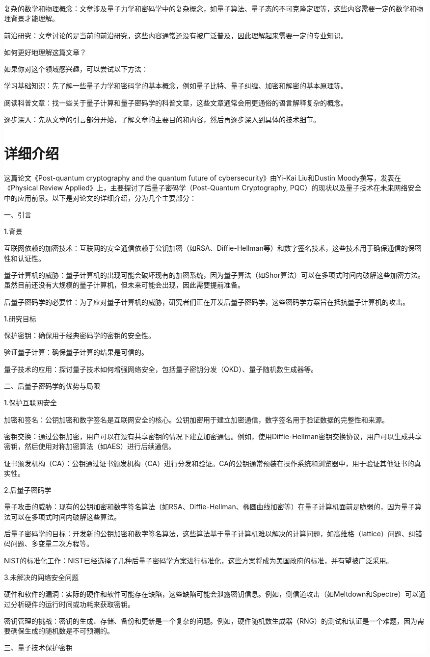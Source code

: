 复杂的数学和物理概念：文章涉及量子力学和密码学中的复杂概念，如量子算法、量子态的不可克隆定理等，这些内容需要一定的数学和物理背景才能理解。

前沿研究：文章讨论的是当前的前沿研究，这些内容通常还没有被广泛普及，因此理解起来需要一定的专业知识。

如何更好地理解这篇文章？

如果你对这个领域感兴趣，可以尝试以下方法：

学习基础知识：先了解一些量子力学和密码学的基本概念，例如量子比特、量子纠缠、加密和解密的基本原理等。

阅读科普文章：找一些关于量子计算和量子密码学的科普文章，这些文章通常会用更通俗的语言解释复杂的概念。

逐步深入：先从文章的引言部分开始，了解文章的主要目的和内容，然后再逐步深入到具体的技术细节。

# 详细介绍

这篇论文《Post-quantum cryptography and the quantum future of cybersecurity》由Yi-Kai Liu和Dustin Moody撰写，发表在《Physical Review Applied》上，主要探讨了后量子密码学（Post-Quantum Cryptography, PQC）的现状以及量子技术在未来网络安全中的应用前景。以下是对论文的详细介绍，分为几个主要部分：

一、引言

1.背景

互联网依赖的加密技术：互联网的安全通信依赖于公钥加密（如RSA、Diffie-Hellman等）和数字签名技术，这些技术用于确保通信的保密性和认证性。

量子计算机的威胁：量子计算机的出现可能会破坏现有的加密系统，因为量子算法（如Shor算法）可以在多项式时间内破解这些加密方法。虽然目前还没有大规模的量子计算机，但未来可能会出现，因此需要提前准备。

后量子密码学的必要性：为了应对量子计算机的威胁，研究者们正在开发后量子密码学，这些密码学方案旨在抵抗量子计算机的攻击。

1.研究目标

保护密钥：确保用于经典密码学的密钥的安全性。

验证量子计算：确保量子计算的结果是可信的。

量子技术的应用：探讨量子技术如何增强网络安全，包括量子密钥分发（QKD）、量子随机数生成器等。

二、后量子密码学的优势与局限

1.保护互联网安全

加密和签名：公钥加密和数字签名是互联网安全的核心。公钥加密用于建立加密通信，数字签名用于验证数据的完整性和来源。

密钥交换：通过公钥加密，用户可以在没有共享密钥的情况下建立加密通信。例如，使用Diffie-Hellman密钥交换协议，用户可以生成共享密钥，然后使用对称加密算法（如AES）进行后续通信。

证书颁发机构（CA）：公钥通过证书颁发机构（CA）进行分发和验证。CA的公钥通常预装在操作系统和浏览器中，用于验证其他证书的真实性。

2.后量子密码学

量子攻击的威胁：现有的公钥加密和数字签名算法（如RSA、Diffie-Hellman、椭圆曲线加密等）在量子计算机面前是脆弱的，因为量子算法可以在多项式时间内破解这些算法。

后量子密码学的目标：开发新的公钥加密和数字签名算法，这些算法基于量子计算机难以解决的计算问题，如高维格（lattice）问题、纠错码问题、多变量二次方程等。

NIST的标准化工作：NIST已经选择了几种后量子密码学方案进行标准化，这些方案将成为美国政府的标准，并有望被广泛采用。

3.未解决的网络安全问题

硬件和软件的漏洞：实际的硬件和软件可能存在缺陷，这些缺陷可能会泄露密钥信息。例如，侧信道攻击（如Meltdown和Spectre）可以通过分析硬件的运行时间或功耗来获取密钥。

密钥管理的挑战：密钥的生成、存储、备份和更新是一个复杂的问题。例如，硬件随机数生成器（RNG）的测试和认证是一个难题，因为需要确保生成的随机数是不可预测的。

三、量子技术保护密钥
